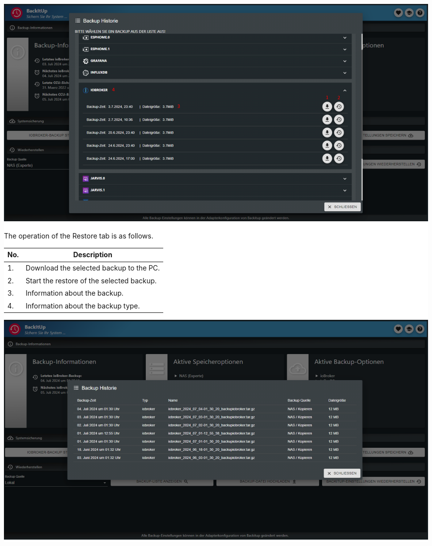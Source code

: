 

![adminTabRestore](img/backitup_restore.png)

The operation of the Restore tab is as follows.


| No. | Description                               |
|-----|-------------------------------------------|
| 1.  | Download the selected backup to the PC.   |
| 2.  | Start the restore of the selected backup. |
| 3.  | Information about the backup.             |
| 4.  | Information about the backup type.        |


![adminTabInfo](img/backitup_history.png)
